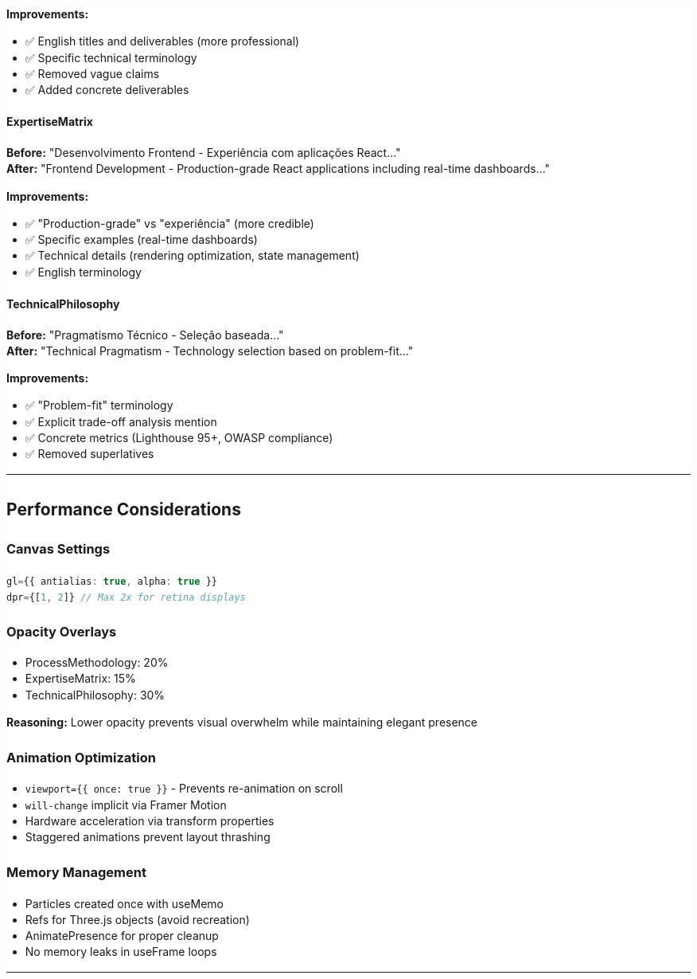 **Improvements:**
- ✅ English titles and deliverables (more professional)
- ✅ Specific technical terminology
- ✅ Removed vague claims
- ✅ Added concrete deliverables

#### ExpertiseMatrix
**Before:** "Desenvolvimento Frontend - Experiência com aplicações React..."  
**After:** "Frontend Development - Production-grade React applications including real-time dashboards..."

**Improvements:**
- ✅ "Production-grade" vs "experiência" (more credible)
- ✅ Specific examples (real-time dashboards)
- ✅ Technical details (rendering optimization, state management)
- ✅ English terminology

#### TechnicalPhilosophy
**Before:** "Pragmatismo Técnico - Seleção baseada..."  
**After:** "Technical Pragmatism - Technology selection based on problem-fit..."

**Improvements:**
- ✅ "Problem-fit" terminology
- ✅ Explicit trade-off analysis mention
- ✅ Concrete metrics (Lighthouse 95+, OWASP compliance)
- ✅ Removed superlatives

---

## Performance Considerations

### Canvas Settings
```typescript
gl={{ antialias: true, alpha: true }}
dpr={[1, 2]} // Max 2x for retina displays
```

### Opacity Overlays
- ProcessMethodology: 20%
- ExpertiseMatrix: 15%
- TechnicalPhilosophy: 30%

**Reasoning:** Lower opacity prevents visual overwhelm while maintaining elegant presence

### Animation Optimization
- `viewport={{ once: true }}` - Prevents re-animation on scroll
- `will-change` implicit via Framer Motion
- Hardware acceleration via transform properties
- Staggered animations prevent layout thrashing

### Memory Management
- Particles created once with useMemo
- Refs for Three.js objects (avoid recreation)
- AnimatePresence for proper cleanup
- No memory leaks in useFrame loops

---